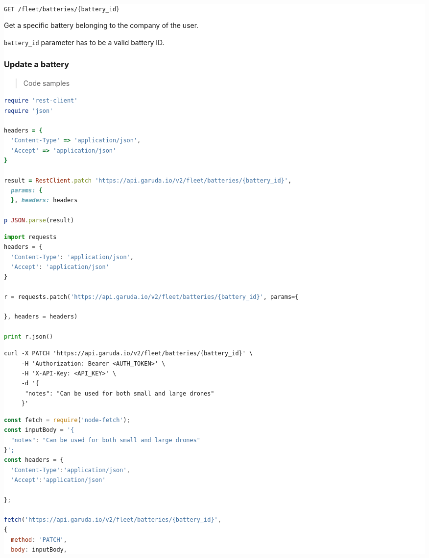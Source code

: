 `GET /fleet/batteries/{battery_id}`

Get a specific battery belonging to the company of the user. 

`battery_id` parameter has to be a valid battery ID.

<div></div>

### Update a battery

> Code samples

```ruby
require 'rest-client'
require 'json'

headers = {
  'Content-Type' => 'application/json',
  'Accept' => 'application/json'
}

result = RestClient.patch 'https://api.garuda.io/v2/fleet/batteries/{battery_id}',
  params: {
  }, headers: headers

p JSON.parse(result)

```

```python
import requests
headers = {
  'Content-Type': 'application/json',
  'Accept': 'application/json'
}

r = requests.patch('https://api.garuda.io/v2/fleet/batteries/{battery_id}', params={

}, headers = headers)

print r.json()

```

```shell
curl -X PATCH 'https://api.garuda.io/v2/fleet/batteries/{battery_id}' \
     -H 'Authorization: Bearer <AUTH_TOKEN>' \
     -H 'X-API-Key: <API_KEY>' \
     -d '{
      "notes": "Can be used for both small and large drones"
     }'
```


```javascript
const fetch = require('node-fetch');
const inputBody = '{
  "notes": "Can be used for both small and large drones"
}';
const headers = {
  'Content-Type':'application/json',
  'Accept':'application/json'

};

fetch('https://api.garuda.io/v2/fleet/batteries/{battery_id}',
{
  method: 'PATCH',
  body: inputBody,
```